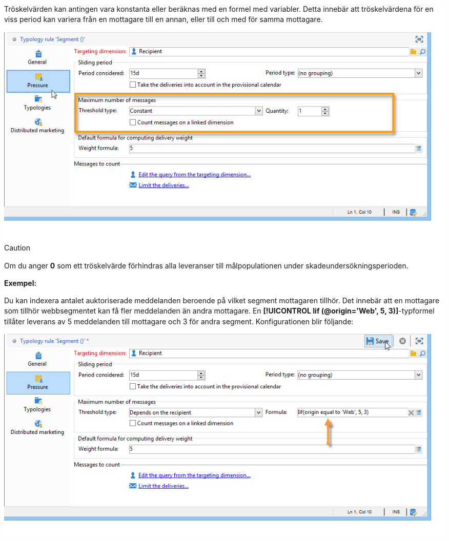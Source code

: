 Tröskelvärden kan antingen vara konstanta eller beräknas med en formel med variabler. Detta innebär att tröskelvärdena för en viss period kan variera från en mottagare till en annan, eller till och med för samma mottagare.

![](assets/campaign_opt_create_a_rule_threshold.png)

>[!CAUTION]
>
>Om du anger **0** som ett tröskelvärde förhindras alla leveranser till målpopulationen under skadeundersökningsperioden.

**Exempel:**

Du kan indexera antalet auktoriserade meddelanden beroende på vilket segment mottagaren tillhör. Det innebär att en mottagare som tillhör webbsegmentet kan få fler meddelanden än andra mottagare. En **[!UICONTROL Iif (@origin='Web', 5, 3)]**-typformel tillåter leverans av 5 meddelanden till mottagare och 3 för andra segment. Konfigurationen blir följande:

![](assets/campaign_opt_pressure_sample.png)

